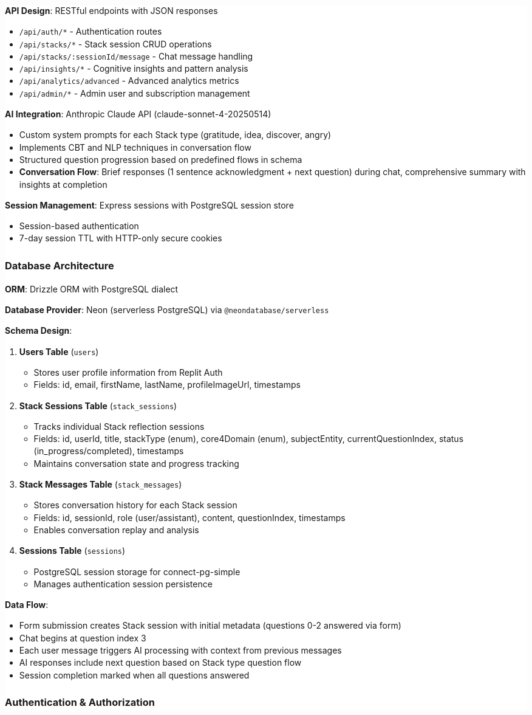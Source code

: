 **API Design**: RESTful endpoints with JSON responses
- `/api/auth/*` - Authentication routes
- `/api/stacks/*` - Stack session CRUD operations
- `/api/stacks/:sessionId/message` - Chat message handling
- `/api/insights/*` - Cognitive insights and pattern analysis
- `/api/analytics/advanced` - Advanced analytics metrics
- `/api/admin/*` - Admin user and subscription management

**AI Integration**: Anthropic Claude API (claude-sonnet-4-20250514)
- Custom system prompts for each Stack type (gratitude, idea, discover, angry)
- Implements CBT and NLP techniques in conversation flow
- Structured question progression based on predefined flows in schema
- **Conversation Flow**: Brief responses (1 sentence acknowledgment + next question) during chat, comprehensive summary with insights at completion

**Session Management**: Express sessions with PostgreSQL session store
- Session-based authentication
- 7-day session TTL with HTTP-only secure cookies

### Database Architecture

**ORM**: Drizzle ORM with PostgreSQL dialect

**Database Provider**: Neon (serverless PostgreSQL) via `@neondatabase/serverless`

**Schema Design**:

1. **Users Table** (`users`)
   - Stores user profile information from Replit Auth
   - Fields: id, email, firstName, lastName, profileImageUrl, timestamps

2. **Stack Sessions Table** (`stack_sessions`)
   - Tracks individual Stack reflection sessions
   - Fields: id, userId, title, stackType (enum), core4Domain (enum), subjectEntity, currentQuestionIndex, status (in_progress/completed), timestamps
   - Maintains conversation state and progress tracking

3. **Stack Messages Table** (`stack_messages`)
   - Stores conversation history for each Stack session
   - Fields: id, sessionId, role (user/assistant), content, questionIndex, timestamps
   - Enables conversation replay and analysis

4. **Sessions Table** (`sessions`)
   - PostgreSQL session storage for connect-pg-simple
   - Manages authentication session persistence

**Data Flow**:
- Form submission creates Stack session with initial metadata (questions 0-2 answered via form)
- Chat begins at question index 3
- Each user message triggers AI processing with context from previous messages
- AI responses include next question based on Stack type question flow
- Session completion marked when all questions answered

### Authentication & Authorization
